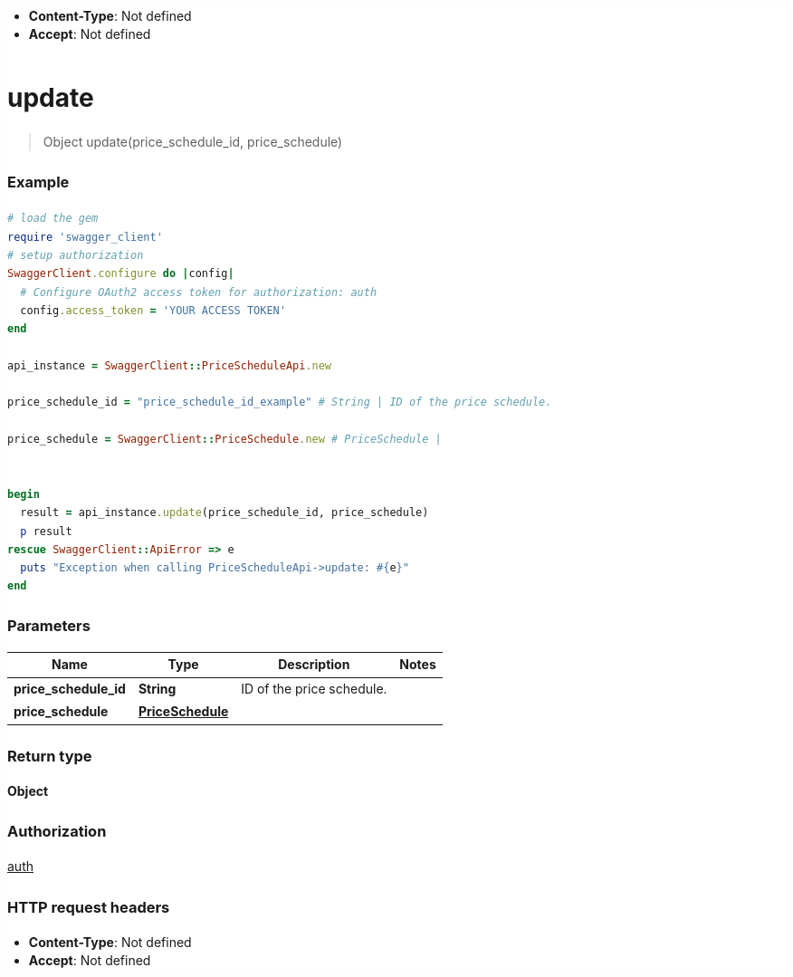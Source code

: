  - **Content-Type**: Not defined
 - **Accept**: Not defined



# **update**
> Object update(price_schedule_id, price_schedule)



### Example
```ruby
# load the gem
require 'swagger_client'
# setup authorization
SwaggerClient.configure do |config|
  # Configure OAuth2 access token for authorization: auth
  config.access_token = 'YOUR ACCESS TOKEN'
end

api_instance = SwaggerClient::PriceScheduleApi.new

price_schedule_id = "price_schedule_id_example" # String | ID of the price schedule.

price_schedule = SwaggerClient::PriceSchedule.new # PriceSchedule | 


begin
  result = api_instance.update(price_schedule_id, price_schedule)
  p result
rescue SwaggerClient::ApiError => e
  puts "Exception when calling PriceScheduleApi->update: #{e}"
end
```

### Parameters

Name | Type | Description  | Notes
------------- | ------------- | ------------- | -------------
 **price_schedule_id** | **String**| ID of the price schedule. | 
 **price_schedule** | [**PriceSchedule**](PriceSchedule.md)|  | 

### Return type

**Object**

### Authorization

[auth](../README.md#auth)

### HTTP request headers

 - **Content-Type**: Not defined
 - **Accept**: Not defined



